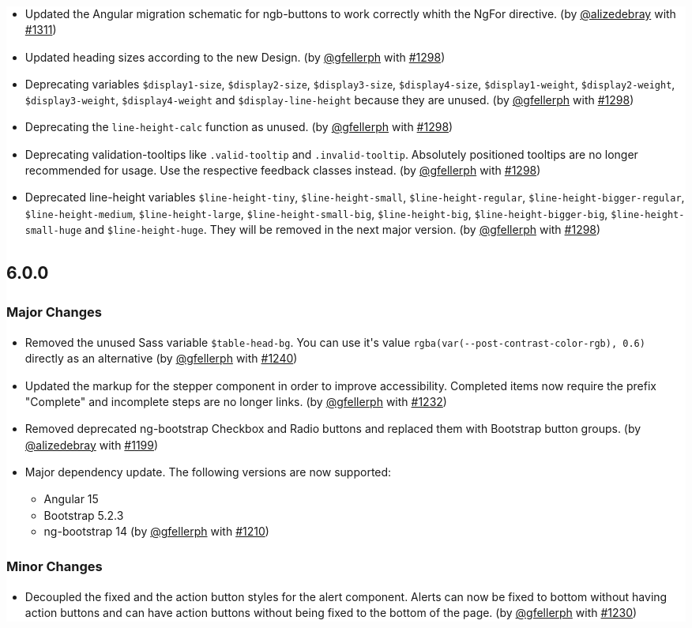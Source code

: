 - Updated the Angular migration schematic for ngb-buttons to work correctly whith the NgFor directive. (by [@alizedebray](https://github.com/alizedebray) with [#1311](https://github.com/swisspost/design-system/pull/1311))

- Updated heading sizes according to the new Design. (by [@gfellerph](https://github.com/gfellerph) with [#1298](https://github.com/swisspost/design-system/pull/1298))

- Deprecating variables `$display1-size`, `$display2-size`, `$display3-size`, `$display4-size`, `$display1-weight`, `$display2-weight`, `$display3-weight`, `$display4-weight` and `$display-line-height` because they are unused. (by [@gfellerph](https://github.com/gfellerph) with [#1298](https://github.com/swisspost/design-system/pull/1298))

- Deprecating the `line-height-calc` function as unused. (by [@gfellerph](https://github.com/gfellerph) with [#1298](https://github.com/swisspost/design-system/pull/1298))

- Deprecating validation-tooltips like `.valid-tooltip` and `.invalid-tooltip`. Absolutely positioned tooltips are no longer recommended for usage. Use the respective feedback classes instead. (by [@gfellerph](https://github.com/gfellerph) with [#1298](https://github.com/swisspost/design-system/pull/1298))

- Deprecated line-height variables `$line-height-tiny`, `$line-height-small`, `$line-height-regular`, `$line-height-bigger-regular`, `$line-height-medium`, `$line-height-large`, `$line-height-small-big`, `$line-height-big`, `$line-height-bigger-big`, `$line-height-small-huge` and `$line-height-huge`. They will be removed in the next major version. (by [@gfellerph](https://github.com/gfellerph) with [#1298](https://github.com/swisspost/design-system/pull/1298))

## 6.0.0

### Major Changes

- Removed the unused Sass variable `$table-head-bg`. You can use it's value `rgba(var(--post-contrast-color-rgb), 0.6)` directly as an alternative (by [@gfellerph](https://github.com/gfellerph) with [#1240](https://github.com/swisspost/design-system/pull/1240))

- Updated the markup for the stepper component in order to improve accessibility. Completed items now require the prefix "Complete" and incomplete steps are no longer links. (by [@gfellerph](https://github.com/gfellerph) with [#1232](https://github.com/swisspost/design-system/pull/1232))

- Removed deprecated ng-bootstrap Checkbox and Radio buttons and replaced them with Bootstrap button groups. (by [@alizedebray](https://github.com/alizedebray) with [#1199](https://github.com/swisspost/design-system/pull/1199))

- Major dependency update. The following versions are now supported:
  - Angular 15
  - Bootstrap 5.2.3
  - ng-bootstrap 14 (by [@gfellerph](https://github.com/gfellerph) with [#1210](https://github.com/swisspost/design-system/pull/1210))

### Minor Changes

- Decoupled the fixed and the action button styles for the alert component. Alerts can now be fixed to bottom without having action buttons and can have action buttons without being fixed to the bottom of the page. (by [@gfellerph](https://github.com/gfellerph) with [#1230](https://github.com/swisspost/design-system/pull/1230))
